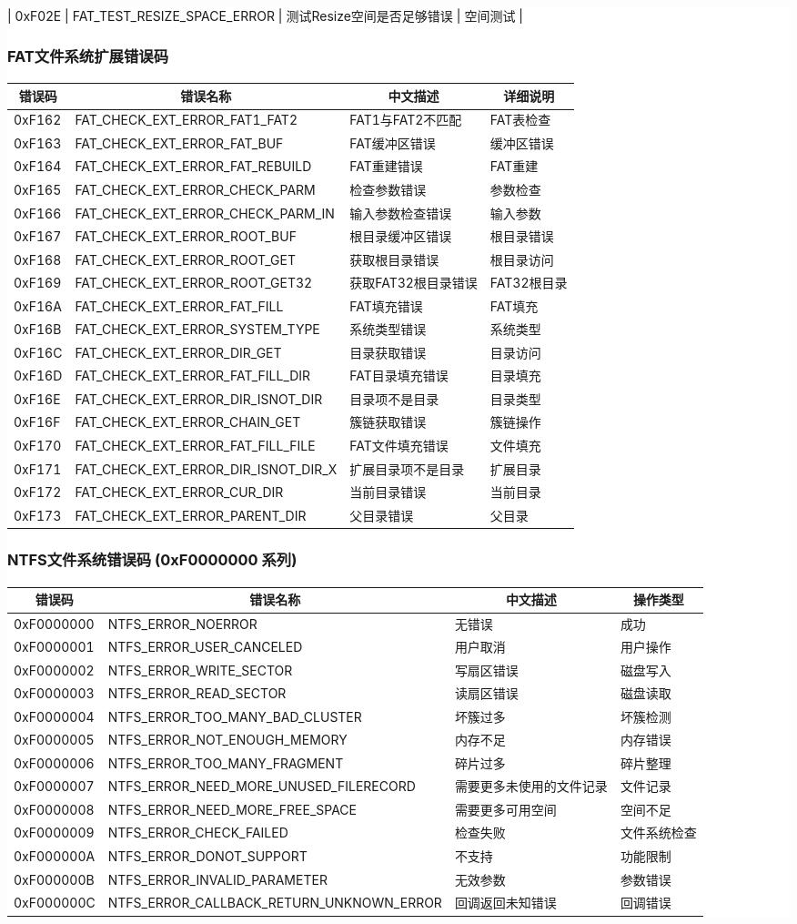 | 0xF02E | FAT_TEST_RESIZE_SPACE_ERROR | 测试Resize空间是否足够错误 | 空间测试 |

### FAT文件系统扩展错误码

| 错误码 | 错误名称 | 中文描述 | 详细说明 |
|--------|----------|----------|----------|
| 0xF162 | FAT_CHECK_EXT_ERROR_FAT1_FAT2 | FAT1与FAT2不匹配 | FAT表检查 |
| 0xF163 | FAT_CHECK_EXT_ERROR_FAT_BUF | FAT缓冲区错误 | 缓冲区错误 |
| 0xF164 | FAT_CHECK_EXT_ERROR_FAT_REBUILD | FAT重建错误 | FAT重建 |
| 0xF165 | FAT_CHECK_EXT_ERROR_CHECK_PARM | 检查参数错误 | 参数检查 |
| 0xF166 | FAT_CHECK_EXT_ERROR_CHECK_PARM_IN | 输入参数检查错误 | 输入参数 |
| 0xF167 | FAT_CHECK_EXT_ERROR_ROOT_BUF | 根目录缓冲区错误 | 根目录错误 |
| 0xF168 | FAT_CHECK_EXT_ERROR_ROOT_GET | 获取根目录错误 | 根目录访问 |
| 0xF169 | FAT_CHECK_EXT_ERROR_ROOT_GET32 | 获取FAT32根目录错误 | FAT32根目录 |
| 0xF16A | FAT_CHECK_EXT_ERROR_FAT_FILL | FAT填充错误 | FAT填充 |
| 0xF16B | FAT_CHECK_EXT_ERROR_SYSTEM_TYPE | 系统类型错误 | 系统类型 |
| 0xF16C | FAT_CHECK_EXT_ERROR_DIR_GET | 目录获取错误 | 目录访问 |
| 0xF16D | FAT_CHECK_EXT_ERROR_FAT_FILL_DIR | FAT目录填充错误 | 目录填充 |
| 0xF16E | FAT_CHECK_EXT_ERROR_DIR_ISNOT_DIR | 目录项不是目录 | 目录类型 |
| 0xF16F | FAT_CHECK_EXT_ERROR_CHAIN_GET | 簇链获取错误 | 簇链操作 |
| 0xF170 | FAT_CHECK_EXT_ERROR_FAT_FILL_FILE | FAT文件填充错误 | 文件填充 |
| 0xF171 | FAT_CHECK_EXT_ERROR_DIR_ISNOT_DIR_X | 扩展目录项不是目录 | 扩展目录 |
| 0xF172 | FAT_CHECK_EXT_ERROR_CUR_DIR | 当前目录错误 | 当前目录 |
| 0xF173 | FAT_CHECK_EXT_ERROR_PARENT_DIR | 父目录错误 | 父目录 |

### NTFS文件系统错误码 (0xF0000000 系列)

| 错误码 | 错误名称 | 中文描述 | 操作类型 |
|--------|----------|----------|----------|
| 0xF0000000 | NTFS_ERROR_NOERROR | 无错误 | 成功 |
| 0xF0000001 | NTFS_ERROR_USER_CANCELED | 用户取消 | 用户操作 |
| 0xF0000002 | NTFS_ERROR_WRITE_SECTOR | 写扇区错误 | 磁盘写入 |
| 0xF0000003 | NTFS_ERROR_READ_SECTOR | 读扇区错误 | 磁盘读取 |
| 0xF0000004 | NTFS_ERROR_TOO_MANY_BAD_CLUSTER | 坏簇过多 | 坏簇检测 |
| 0xF0000005 | NTFS_ERROR_NOT_ENOUGH_MEMORY | 内存不足 | 内存错误 |
| 0xF0000006 | NTFS_ERROR_TOO_MANY_FRAGMENT | 碎片过多 | 碎片整理 |
| 0xF0000007 | NTFS_ERROR_NEED_MORE_UNUSED_FILERECORD | 需要更多未使用的文件记录 | 文件记录 |
| 0xF0000008 | NTFS_ERROR_NEED_MORE_FREE_SPACE | 需要更多可用空间 | 空间不足 |
| 0xF0000009 | NTFS_ERROR_CHECK_FAILED | 检查失败 | 文件系统检查 |
| 0xF000000A | NTFS_ERROR_DONOT_SUPPORT | 不支持 | 功能限制 |
| 0xF000000B | NTFS_ERROR_INVALID_PARAMETER | 无效参数 | 参数错误 |
| 0xF000000C | NTFS_ERROR_CALLBACK_RETURN_UNKNOWN_ERROR | 回调返回未知错误 | 回调错误 |